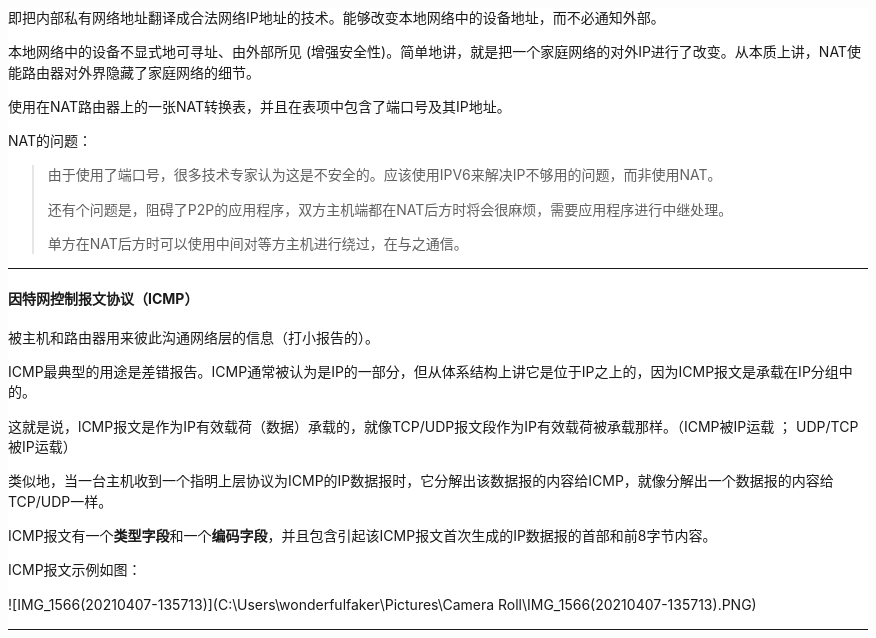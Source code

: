 







即把内部私有网络地址翻译成合法网络IP地址的技术。能够改变本地网络中的设备地址，而不必通知外部。



本地网络中的设备不显式地可寻址、由外部所见 (增强安全性)。简单地讲，就是把一个家庭网络的对外IP进行了改变。从本质上讲，NAT使能路由器对外界隐藏了家庭网络的细节。

使用在NAT路由器上的一张NAT转换表，并且在表项中包含了端口号及其IP地址。



NAT的问题：



>   由于使用了端口号，很多技术专家认为这是不安全的。应该使用IPV6来解决IP不够用的问题，而非使用NAT。
>
>   
>
>   还有个问题是，阻碍了P2P的应用程序，双方主机端都在NAT后方时将会很麻烦，需要应用程序进行中继处理。
>
>   
>
>   单方在NAT后方时可以使用中间对等方主机进行绕过，在与之通信。



---



#### 因特网控制报文协议（ICMP）



被主机和路由器用来彼此沟通网络层的信息（打小报告的）。



ICMP最典型的用途是差错报告。ICMP通常被认为是IP的一部分，但从体系结构上讲它是位于IP之上的，因为ICMP报文是承载在IP分组中的。



这就是说，lCMP报文是作为IP有效载荷（数据）承载的，就像TCP/UDP报文段作为IP有效载荷被承载那样。（ICMP被IP运载     ；   UDP/TCP被IP运载）



类似地，当一台主机收到一个指明上层协议为ICMP的IP数据报时，它分解出该数据报的内容给ICMP，就像分解出一个数据报的内容给TCP/UDP一样。



ICMP报文有一个**类型字段**和一个**编码字段**，并且包含引起该ICMP报文首次生成的IP数据报的首部和前8字节内容。



ICMP报文示例如图：



![IMG_1566(20210407-135713)](C:\Users\wonderfulfaker\Pictures\Camera Roll\IMG_1566(20210407-135713).PNG)



---
